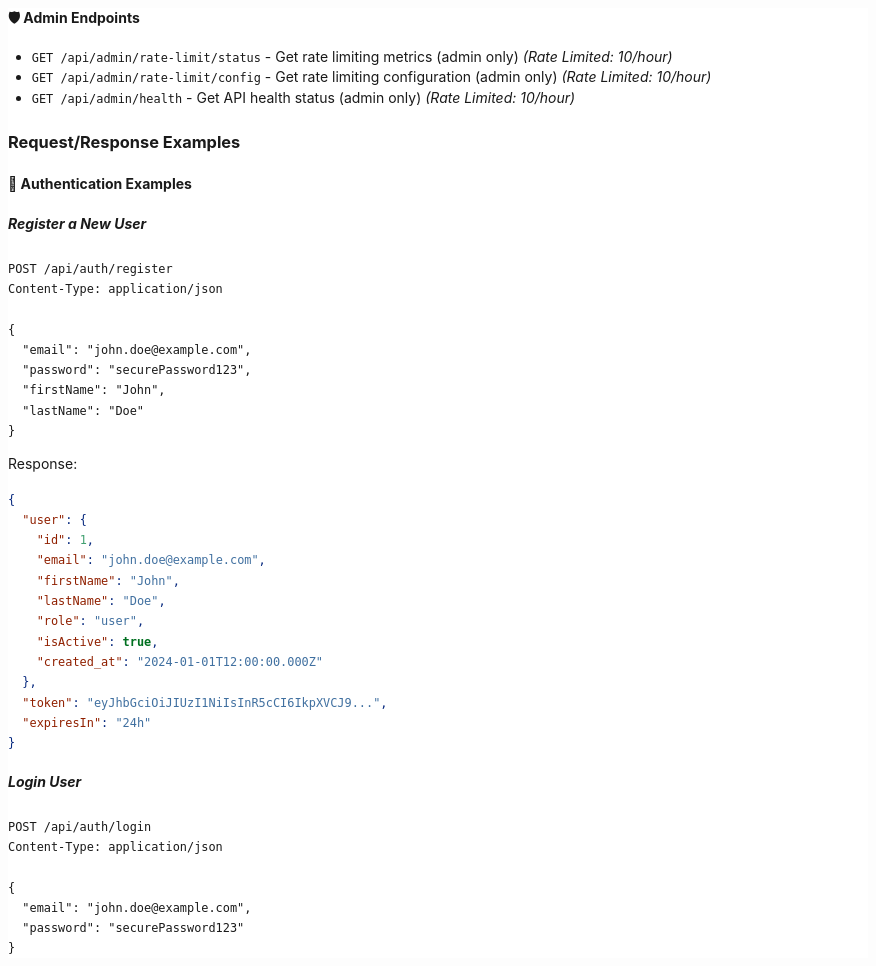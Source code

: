 #### 🛡️ Admin Endpoints

- `GET /api/admin/rate-limit/status` - Get rate limiting metrics (admin only) *(Rate Limited: 10/hour)*
- `GET /api/admin/rate-limit/config` - Get rate limiting configuration (admin only) *(Rate Limited: 10/hour)*
- `GET /api/admin/health` - Get API health status (admin only) *(Rate Limited: 10/hour)*

### Request/Response Examples

#### 🔐 Authentication Examples

##### Register a New User

```http
POST /api/auth/register
Content-Type: application/json

{
  "email": "john.doe@example.com",
  "password": "securePassword123",
  "firstName": "John",
  "lastName": "Doe"
}
```

Response:
```json
{
  "user": {
    "id": 1,
    "email": "john.doe@example.com",
    "firstName": "John",
    "lastName": "Doe",
    "role": "user",
    "isActive": true,
    "created_at": "2024-01-01T12:00:00.000Z"
  },
  "token": "eyJhbGciOiJIUzI1NiIsInR5cCI6IkpXVCJ9...",
  "expiresIn": "24h"
}
```

##### Login User

```http
POST /api/auth/login
Content-Type: application/json

{
  "email": "john.doe@example.com",
  "password": "securePassword123"
}
```
